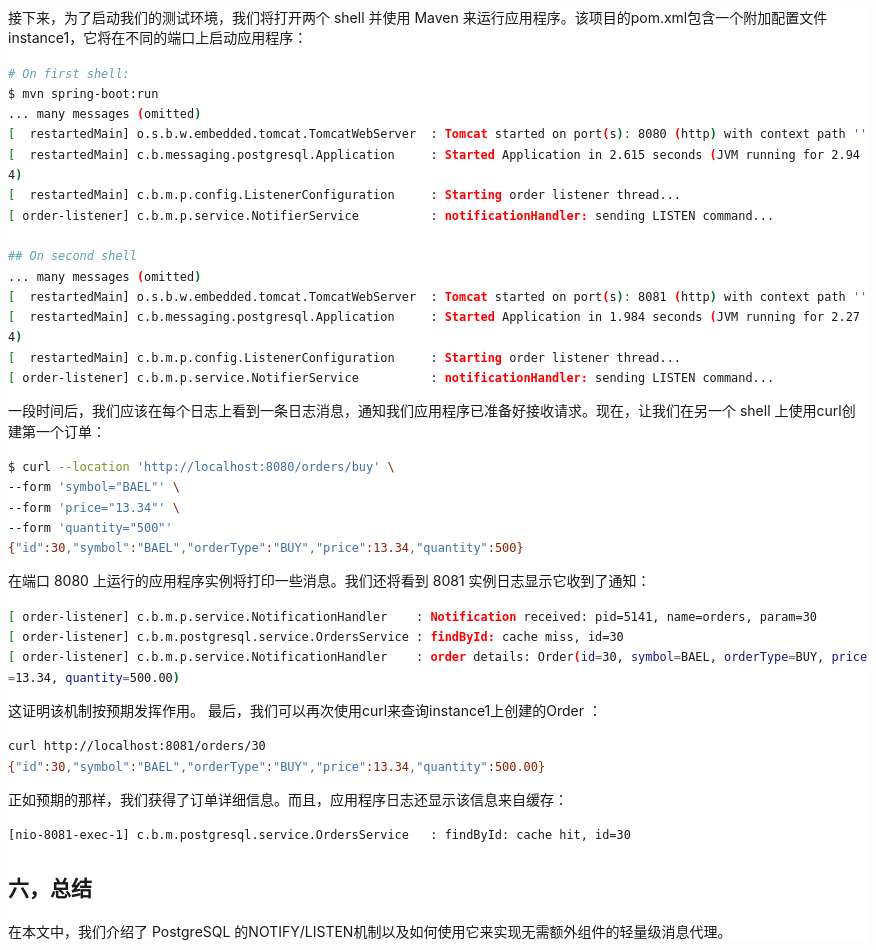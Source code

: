 接下来，为了启动我们的测试环境，我们将打开两个 shell 并使用 Maven 来运行应用程序。该项目的pom.xml包含一个附加配置文件instance1，它将在不同的端口上启动应用程序：

```bash
# On first shell:
$ mvn spring-boot:run
... many messages (omitted)
[  restartedMain] o.s.b.w.embedded.tomcat.TomcatWebServer  : Tomcat started on port(s): 8080 (http) with context path ''
[  restartedMain] c.b.messaging.postgresql.Application     : Started Application in 2.615 seconds (JVM running for 2.944)
[  restartedMain] c.b.m.p.config.ListenerConfiguration     : Starting order listener thread...
[ order-listener] c.b.m.p.service.NotifierService          : notificationHandler: sending LISTEN command...

## On second shell
... many messages (omitted)
[  restartedMain] o.s.b.w.embedded.tomcat.TomcatWebServer  : Tomcat started on port(s): 8081 (http) with context path ''
[  restartedMain] c.b.messaging.postgresql.Application     : Started Application in 1.984 seconds (JVM running for 2.274)
[  restartedMain] c.b.m.p.config.ListenerConfiguration     : Starting order listener thread...
[ order-listener] c.b.m.p.service.NotifierService          : notificationHandler: sending LISTEN command...

```

一段时间后，我们应该在每个日志上看到一条日志消息，通知我们应用程序已准备好接收请求。现在，让我们在另一个 shell 上使用curl创建第一个订单：

```bash
$ curl --location 'http://localhost:8080/orders/buy' \
--form 'symbol="BAEL"' \
--form 'price="13.34"' \
--form 'quantity="500"'
{"id":30,"symbol":"BAEL","orderType":"BUY","price":13.34,"quantity":500}

```

在端口 8080 上运行的应用程序实例将打印一些消息。我们还将看到 8081 实例日志显示它收到了通知：

```bash
[ order-listener] c.b.m.p.service.NotificationHandler    : Notification received: pid=5141, name=orders, param=30
[ order-listener] c.b.m.postgresql.service.OrdersService : findById: cache miss, id=30
[ order-listener] c.b.m.p.service.NotificationHandler    : order details: Order(id=30, symbol=BAEL, orderType=BUY, price=13.34, quantity=500.00)
```

这证明该机制按预期发挥作用。
最后，我们可以再次使用curl来查询instance1上创建的Order ：

```bash
curl http://localhost:8081/orders/30
{"id":30,"symbol":"BAEL","orderType":"BUY","price":13.34,"quantity":500.00}
```

正如预期的那样，我们获得了订单详细信息。而且，应用程序日志还显示该信息来自缓存：

```bash
[nio-8081-exec-1] c.b.m.postgresql.service.OrdersService   : findById: cache hit, id=30
```

## 六，总结

在本文中，我们介绍了 PostgreSQL 的NOTIFY/LISTEN机制以及如何使用它来实现无需额外组件的轻量级消息代理。